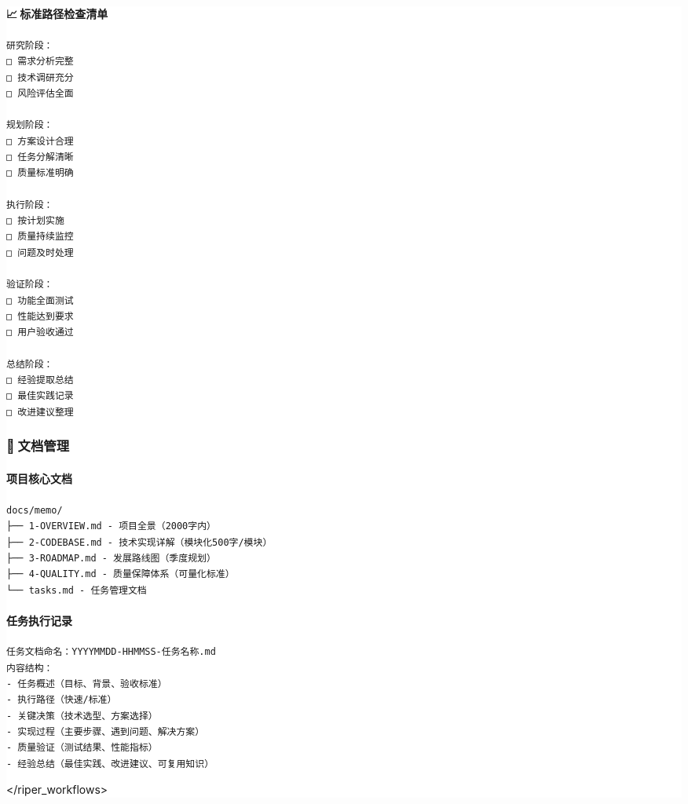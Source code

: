 #### 📈 标准路径检查清单

```
研究阶段：
□ 需求分析完整
□ 技术调研充分
□ 风险评估全面

规划阶段：
□ 方案设计合理
□ 任务分解清晰
□ 质量标准明确

执行阶段：
□ 按计划实施
□ 质量持续监控
□ 问题及时处理

验证阶段：
□ 功能全面测试
□ 性能达到要求
□ 用户验收通过

总结阶段：
□ 经验提取总结
□ 最佳实践记录
□ 改进建议整理
```

### 📝 文档管理

#### 项目核心文档

```
docs/memo/
├── 1-OVERVIEW.md - 项目全景（2000字内）
├── 2-CODEBASE.md - 技术实现详解（模块化500字/模块）
├── 3-ROADMAP.md - 发展路线图（季度规划）
├── 4-QUALITY.md - 质量保障体系（可量化标准）
└── tasks.md - 任务管理文档
```

#### 任务执行记录

```
任务文档命名：YYYYMMDD-HHMMSS-任务名称.md
内容结构：
- 任务概述（目标、背景、验收标准）
- 执行路径（快速/标准）
- 关键决策（技术选型、方案选择）
- 实现过程（主要步骤、遇到问题、解决方案）
- 质量验证（测试结果、性能指标）
- 经验总结（最佳实践、改进建议、可复用知识）
```

</riper_workflows>